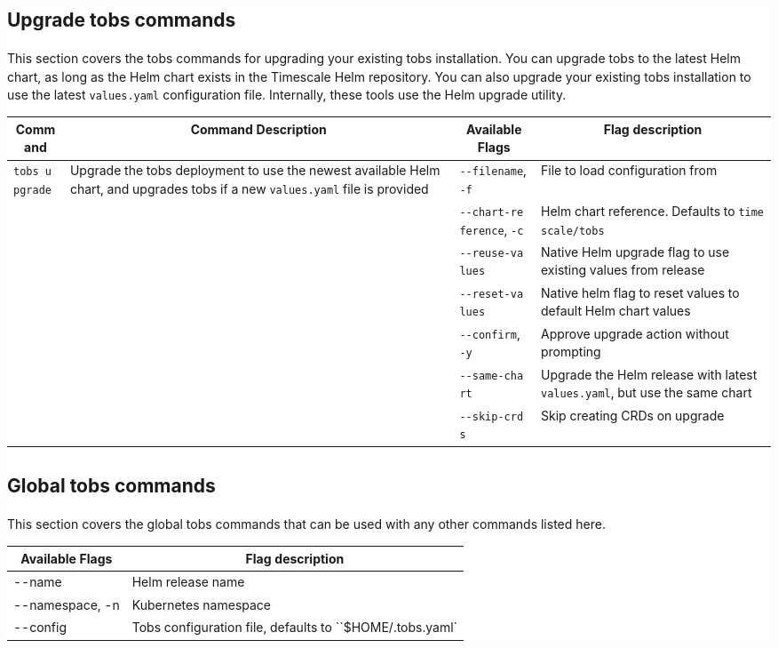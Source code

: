## Upgrade tobs commands
This section covers the tobs commands for upgrading your existing tobs
installation. You can upgrade tobs to the latest Helm chart, as long as the Helm
chart exists in the Timescale Helm repository. You can also upgrade your
existing tobs installation to use the latest `values.yaml` configuration file.
Internally, these tools use the Helm upgrade utility.

|Command|Command Description|Available Flags|Flag description|
|-|-|-|-|
|`tobs upgrade`|Upgrade the tobs deployment to use the newest available Helm chart, and upgrades tobs if a new `values.yaml` file is provided|`--filename`, `-f`|File to load configuration from|
|||`--chart-reference`, `-c`|Helm chart reference. Defaults to `timescale/tobs`|
|||`--reuse-values`|Native Helm upgrade flag to use existing values from release|
|||`--reset-values`|Native helm flag to reset values to default Helm chart values|
|||`--confirm`, `-y`|Approve upgrade action without prompting|
|||`--same-chart`|Upgrade the Helm release with latest `values.yaml`, but use the same chart|
|||`--skip-crds`|Skip creating CRDs on upgrade|

## Global tobs commands
This section covers the global tobs commands that can be used with any other
commands listed here.

|Available Flags|Flag description|
|-|-|
|--name|Helm release name|
|--namespace, -n|Kubernetes namespace|
|--config|Tobs configuration file, defaults to ``$HOME/.tobs.yaml`|


[tobs-install]: promscale/installation/tobs/install-tobs/
[tobs-helm]: promscale/installation/tobs/helm-charts-tobs/